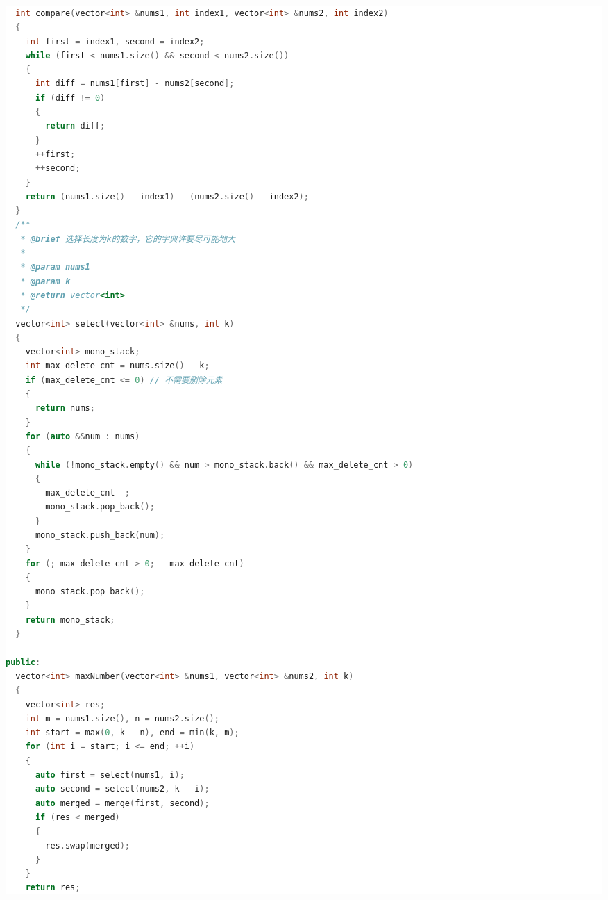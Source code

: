 ```c++
  int compare(vector<int> &nums1, int index1, vector<int> &nums2, int index2)
  {
    int first = index1, second = index2;
    while (first < nums1.size() && second < nums2.size())
    {
      int diff = nums1[first] - nums2[second];
      if (diff != 0)
      {
        return diff;
      }
      ++first;
      ++second;
    }
    return (nums1.size() - index1) - (nums2.size() - index2);
  }
  /**
   * @brief 选择长度为k的数字，它的字典许要尽可能地大
   *
   * @param nums1
   * @param k
   * @return vector<int>
   */
  vector<int> select(vector<int> &nums, int k)
  {
    vector<int> mono_stack;
    int max_delete_cnt = nums.size() - k;
    if (max_delete_cnt <= 0) // 不需要删除元素
    {
      return nums;
    }
    for (auto &&num : nums)
    {
      while (!mono_stack.empty() && num > mono_stack.back() && max_delete_cnt > 0)
      {
        max_delete_cnt--;
        mono_stack.pop_back();
      }
      mono_stack.push_back(num);
    }
    for (; max_delete_cnt > 0; --max_delete_cnt)
    {
      mono_stack.pop_back();
    }
    return mono_stack;
  }

public:
  vector<int> maxNumber(vector<int> &nums1, vector<int> &nums2, int k)
  {
    vector<int> res;
    int m = nums1.size(), n = nums2.size();
    int start = max(0, k - n), end = min(k, m);
    for (int i = start; i <= end; ++i)
    {
      auto first = select(nums1, i);
      auto second = select(nums2, k - i);
      auto merged = merge(first, second);
      if (res < merged)
      {
        res.swap(merged);
      }
    }
    return res;
```